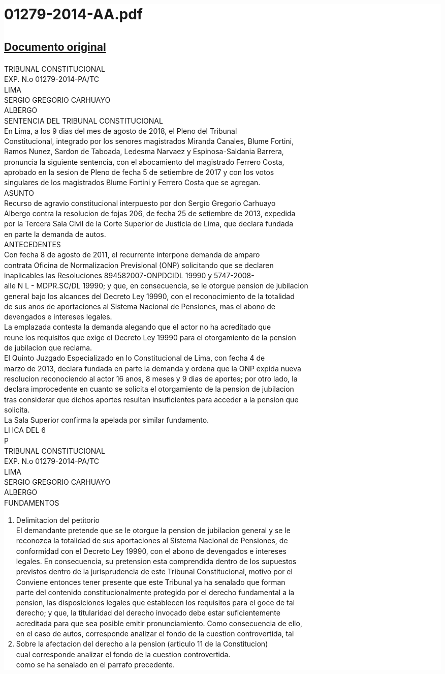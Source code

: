 
01279-2014-AA.pdf
=================
  
[Documento original](https://tc.gob.pe/jurisprudencia/2018/01279-2014-AA.pdf)  
---  
TRIBUNAL CONSTITUCIONAL  
EXP. N.o 01279-2014-PA/TC  
LIMA  
SERGIO GREGORIO CARHUAYO  
ALBERGO  
SENTENCIA DEL TRIBUNAL CONSTITUCIONAL  
En Lima, a los 9 dias del mes de agosto de 2018, el Pleno del Tribunal  
Constitucional, integrado por los senores magistrados Miranda Canales, Blume Fortini,  
Ramos Nunez, Sardon de Taboada, Ledesma Narvaez y Espinosa-Saldania Barrera,  
pronuncia la siguiente sentencia, con el abocamiento del magistrado Ferrero Costa,  
aprobado en la sesion de Pleno de fecha 5 de setiembre de 2017 y con los votos  
singulares de los magistrados Blume Fortini y Ferrero Costa que se agregan.  
ASUNTO  
Recurso de agravio constitucional interpuesto por don Sergio Gregorio Carhuayo  
Albergo contra la resolucion de fojas 206, de fecha 25 de setiembre de 2013, expedida  
por la Tercera Sala Civil de la Corte Superior de Justicia de Lima, que declara fundada  
en parte la demanda de autos.  
ANTECEDENTES  
Con fecha 8 de agosto de 2011, el recurrente interpone demanda de amparo  
contrata Oficina de Normalizacion Previsional (ONP) solicitando que se declaren  
inaplicables las Resoluciones 894582007-ONPDCIDL 19990 y 5747-2008-  
alle N L - MDPR.SC/DL 19990; y que, en consecuencia, se le otorgue pension de jubilacion  
general bajo los alcances del Decreto Ley 19990, con el reconocimiento de la totalidad  
de sus anos de aportaciones al Sistema Nacional de Pensiones, mas el abono de  
devengados e intereses legales.  
La emplazada contesta la demanda alegando que el actor no ha acreditado que  
reune los requisitos que exige el Decreto Ley 19990 para el otorgamiento de la pension  
de jubilacion que reclama.  
El Quinto Juzgado Especializado en lo Constitucional de Lima, con fecha 4 de  
marzo de 2013, declara fundada en parte la demanda y ordena que la ONP expida nueva  
resolucion reconociendo al actor 16 anos, 8 meses y 9 dias de aportes; por otro lado, la  
declara improcedente en cuanto se solicita el otorgamiento de la pension de jubilacion  
tras considerar que dichos aportes resultan insuficientes para acceder a la pension que  
solicita.  
La Sala Superior confirma la apelada por similar fundamento.  
LI ICA DEL 6  
P  
TRIBUNAL CONSTITUCIONAL  
EXP. N.o 01279-2014-PA/TC  
LIMA  
SERGIO GREGORIO CARHUAYO  
ALBERGO  
FUNDAMENTOS  
1. Delimitacion del petitorio  
El demandante pretende que se le otorgue la pension de jubilacion general y se le  
reconozca la totalidad de sus aportaciones al Sistema Nacional de Pensiones, de  
conformidad con el Decreto Ley 19990, con el abono de devengados e intereses  
legales. En consecuencia, su pretension esta comprendida dentro de los supuestos  
previstos dentro de la jurisprudencia de este Tribunal Constitucional, motivo por el  
Conviene entonces tener presente que este Tribunal ya ha senalado que forman  
parte del contenido constitucionalmente protegido por el derecho fundamental a la  
pension, las disposiciones legales que establecen los requisitos para el goce de tal  
derecho; y que, la titularidad del derecho invocado debe estar suficientemente  
acreditada para que sea posible emitir pronunciamiento. Como consecuencia de ello,  
en el caso de autos, corresponde analizar el fondo de la cuestion controvertida, tal  
2. Sobre la afectacion del derecho a la pension (articulo 11 de la Constitucion)  
cual corresponde analizar el fondo de la cuestion controvertida.  
como se ha senalado en el parrafo precedente.  